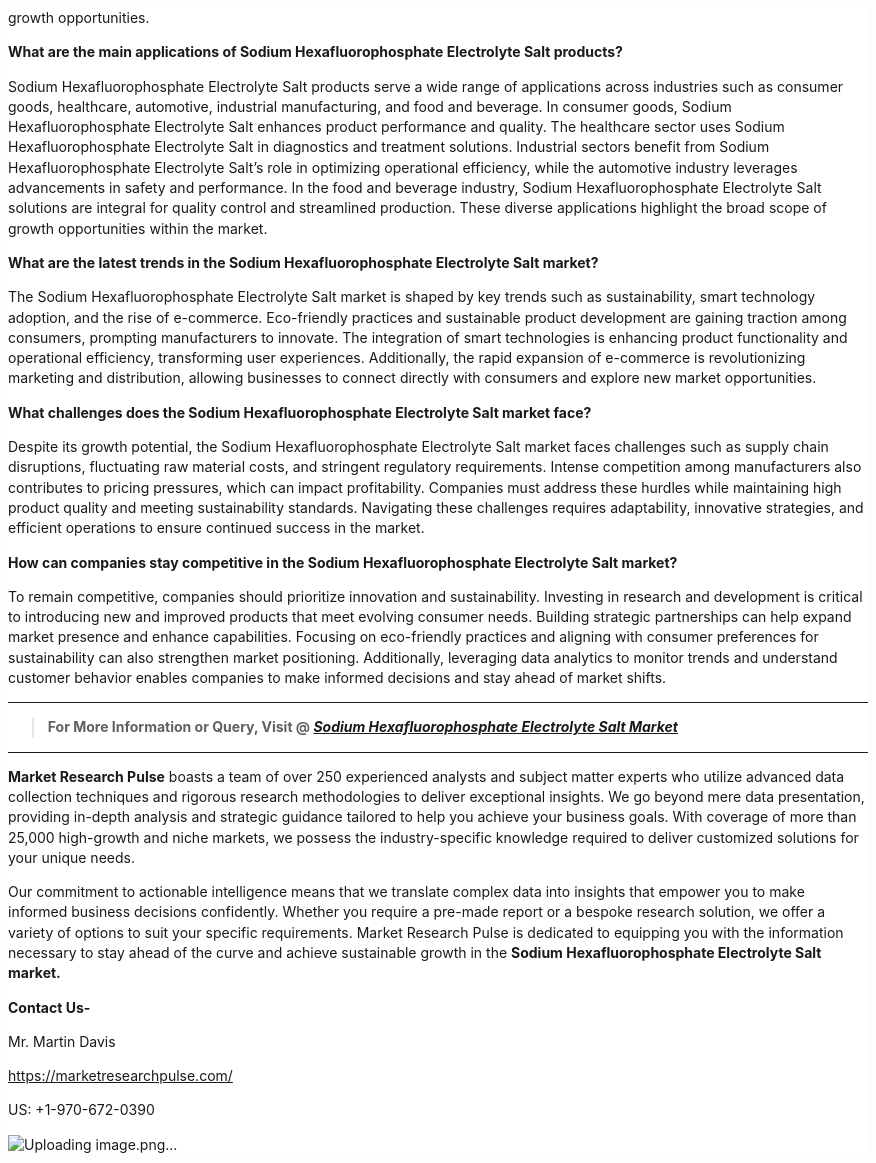 growth opportunities.</p><p><strong>What are the main applications of Sodium Hexafluorophosphate Electrolyte Salt products?</strong></p><p>Sodium Hexafluorophosphate Electrolyte Salt products serve a wide range of applications across industries such as consumer goods, healthcare, automotive, industrial manufacturing, and food and beverage. In consumer goods, Sodium Hexafluorophosphate Electrolyte Salt enhances product performance and quality. The healthcare sector uses Sodium Hexafluorophosphate Electrolyte Salt in diagnostics and treatment solutions. Industrial sectors benefit from Sodium Hexafluorophosphate Electrolyte Salt&rsquo;s role in optimizing operational efficiency, while the automotive industry leverages advancements in safety and performance. In the food and beverage industry, Sodium Hexafluorophosphate Electrolyte Salt solutions are integral for quality control and streamlined production. These diverse applications highlight the broad scope of growth opportunities within the market.</p><p><strong>What are the latest trends in the Sodium Hexafluorophosphate Electrolyte Salt market?</strong></p><p>The Sodium Hexafluorophosphate Electrolyte Salt market is shaped by key trends such as sustainability, smart technology adoption, and the rise of e-commerce. Eco-friendly practices and sustainable product development are gaining traction among consumers, prompting manufacturers to innovate. The integration of smart technologies is enhancing product functionality and operational efficiency, transforming user experiences. Additionally, the rapid expansion of e-commerce is revolutionizing marketing and distribution, allowing businesses to connect directly with consumers and explore new market opportunities.</p><p><strong>What challenges does the Sodium Hexafluorophosphate Electrolyte Salt market face?</strong></p><p>Despite its growth potential, the Sodium Hexafluorophosphate Electrolyte Salt market faces challenges such as supply chain disruptions, fluctuating raw material costs, and stringent regulatory requirements. Intense competition among manufacturers also contributes to pricing pressures, which can impact profitability. Companies must address these hurdles while maintaining high product quality and meeting sustainability standards. Navigating these challenges requires adaptability, innovative strategies, and efficient operations to ensure continued success in the market.</p><p><strong>How can companies stay competitive in the Sodium Hexafluorophosphate Electrolyte Salt market?</strong></p><p>To remain competitive, companies should prioritize innovation and sustainability. Investing in research and development is critical to introducing new and improved products that meet evolving consumer needs. Building strategic partnerships can help expand market presence and enhance capabilities. Focusing on eco-friendly practices and aligning with consumer preferences for sustainability can also strengthen market positioning. Additionally, leveraging data analytics to monitor trends and understand customer behavior enables companies to make informed decisions and stay ahead of market shifts.</p><hr /><blockquote><p><strong>For More Information or Query, Visit @&nbsp;<em><a href="https://marketresearchpulse.com/report/11331/sodium-hexafluorophosphate-electrolyte-salt-market?utm_source=Linkedin&utm_medium=019">Sodium Hexafluorophosphate Electrolyte Salt Market</a></em></strong></p></blockquote><hr /><p><strong>Market Research Pulse</strong> boasts a team of over 250 experienced analysts and subject matter experts who utilize advanced data collection techniques and rigorous research methodologies to deliver exceptional insights. We go beyond mere data presentation, providing in-depth analysis and strategic guidance tailored to help you achieve your business goals. With coverage of more than 25,000 high-growth and niche markets, we possess the industry-specific knowledge required to deliver customized solutions for your unique needs.</p><p>Our commitment to actionable intelligence means that we translate complex data into insights that empower you to make informed business decisions confidently. Whether you require a pre-made report or a bespoke research solution, we offer a variety of options to suit your specific requirements. Market Research Pulse is dedicated to equipping you with the information necessary to stay ahead of the curve and achieve sustainable growth in the <strong>Sodium Hexafluorophosphate Electrolyte Salt market.</strong></p><p><strong>Contact Us-</strong></p><p>Mr. Martin Davis</p><p>https://marketresearchpulse.com/</p><p>US: +1-970-672-0390</p>
![Uploading image.png…]()
